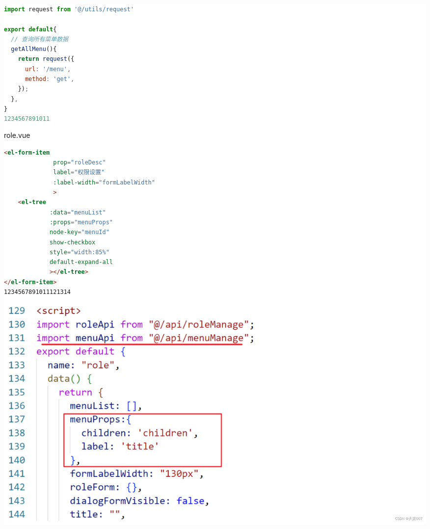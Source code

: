 ```js
import request from '@/utils/request'

export default{
  // 查询所有菜单数据
  getAllMenu(){
    return request({
      url: '/menu',
      method: 'get',
    });
  },
}
1234567891011
```

role.vue

```html
<el-form-item
              prop="roleDesc"
              label="权限设置"
              :label-width="formLabelWidth"
              >
    <el-tree
             :data="menuList"
             :props="menuProps"
             node-key="menuId"
             show-checkbox
             style="width:85%"
             default-expand-all
             ></el-tree>
</el-form-item>
1234567891011121314
```

![在这里插入图片描述](后端.assets/1255434bba8b4b199c2bcdee7c73fb72.png)